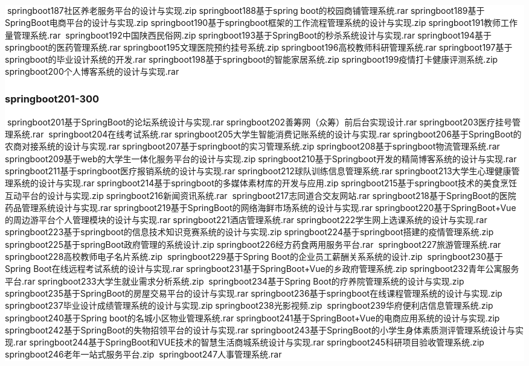 ​		springboot187社区养老服务平台的设计与实现.zip
​		springboot188基于spring boot的校园商铺管理系统.rar
​		springboot189基于SpringBoot电商平台的设计与实现.zip
​		springboot190基于springboot框架的工作流程管理系统的设计与实现.zip
​		springboot191教师工作量管理系统.rar
​		springboot192中国陕西民俗网.zip
​		springboot193基于SpringBoot的秒杀系统设计与实现.rar
​		springboot194基于springboot的医药管理系统.rar
​		springboot195文理医院预约挂号系统.zip
​		springboot196高校教师科研管理系统.rar
​		springboot197基于springboot的毕业设计系统的开发.rar
​		springboot198基于springboot的智能家居系统.zip
​		springboot199疫情打卡健康评测系统.zip
​		springboot200个人博客系统的设计与实现.rar

### 	springboot201-300

​		springboot201基于SpringBoot的论坛系统设计与实现.rar
​		springboot202善筹网（众筹）前后台实现设计.rar
​		springboot203医疗挂号管理系统.rar
​		springboot204在线考试系统.rar
​		springboot205大学生智能消费记账系统的设计与实现.rar
​		springboot206基于SpringBoot的农商对接系统的设计与实现.rar
​		springboot207基于springboot的实习管理系统.zip
​		springboot208基于springboot物流管理系统.rar
​		springboot209基于web的大学生一体化服务平台的设计与实现.zip
​		springboot210基于Springboot开发的精简博客系统的设计与实现.rar
​		springboot211基于springboot医疗报销系统的设计与实现.rar
​		springboot212球队训练信息管理系统.rar
​		springboot213大学生心理健康管理系统的设计与实现.rar
​		springboot214基于springboot的多媒体素材库的开发与应用.zip
​		springboot215基于springboot技术的美食烹饪互动平台的设计与实现.zip
​		springboot216新闻资讯系统.rar
​		springboot217志同道合交友网站.rar
​		springboot218基于SpringBoot的医院药品管理系统设计与实现.rar
​		springboot219基于SpringBoot的网络海鲜市场系统的设计与实现.rar
​		springboot220基于SpringBoot+Vue的周边游平台个人管理模块的设计与实现.rar
​		springboot221酒店管理系统.rar
​		springboot222学生网上选课系统的设计与实现.rar
​		springboot223基于springboot的信息技术知识竞赛系统的设计与实现.zip
​		springboot224基于springboot搭建的疫情管理系统.zip
​		springboot225基于springBoot政府管理的系统设计.zip
​		springboot226经方药食两用服务平台.rar
​		springboot227旅游管理系统.rar
​		springboot228高校教师电子名片系统.zip
​		springboot229基于Spring Boot的企业员工薪酬关系系统的设计.zip
​		springboot230基于Spring Boot在线远程考试系统的设计与实现.rar
​		springboot231基于SpringBoot+Vue的乡政府管理系统.zip
​		springboot232青年公寓服务平台.rar
​		springboot233大学生就业需求分析系统.zip
​		springboot234基于Spring Boot的疗养院管理系统的设计与实现.zip
​		springboot235基于SpringBoot的房屋交易平台的设计与实现.rar
​		springboot236基于springboot在线课程管理系统的设计与实现.zip
​		springboot237毕业设计成绩管理系统的设计与实现.zip
​		springboot238光影视频.zip
​		springboot239华府便利店信息管理系统.zip
​		springboot240基于Spring boot的名城小区物业管理系统.rar
​		springboot241基于SpringBoot+Vue的电商应用系统的设计与实现.zip
​		springboot242基于SpringBoot的失物招领平台的设计与实现.rar
​		springboot243基于SpringBoot的小学生身体素质测评管理系统设计与实现.rar
​		springboot244基于SpringBoot和VUE技术的智慧生活商城系统设计与实现.rar
​		springboot245科研项目验收管理系统.zip
​		springboot246老年一站式服务平台.zip
​		springboot247人事管理系统.rar